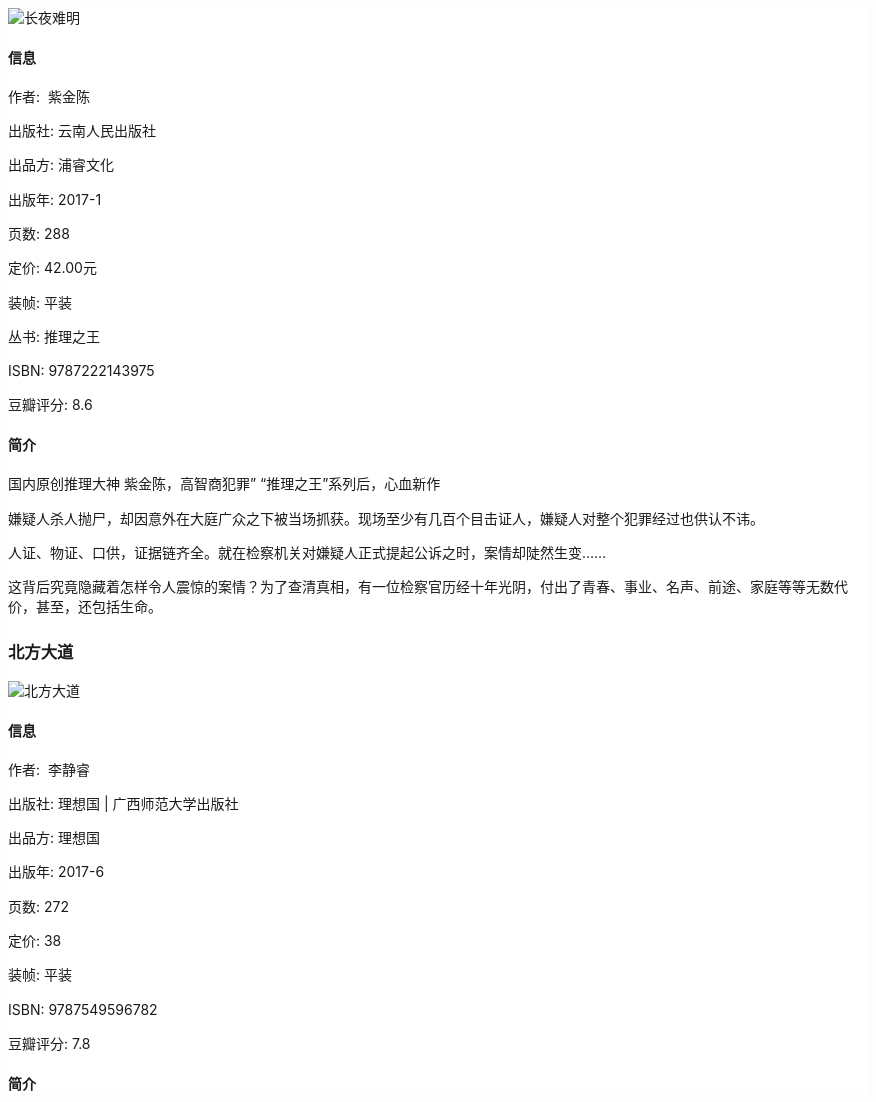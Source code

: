 ![长夜难明](https://img3.doubanio.com/view/subject/l/public/s29179365.jpg)

#### 信息

作者:  紫金陈 

出版社: 云南人民出版社 

出品方: 浦睿文化 

出版年: 2017-1 

页数: 288 

定价: 42.00元 

装帧: 平装 

丛书: 推理之王 

ISBN: 9787222143975

豆瓣评分: 8.6

#### 简介

国内原创推理大神 紫金陈，高智商犯罪” “推理之王”系列后，心血新作

嫌疑人杀人抛尸，却因意外在大庭广众之下被当场抓获。现场至少有几百个目击证人，嫌疑人对整个犯罪经过也供认不讳。

人证、物证、口供，证据链齐全。就在检察机关对嫌疑人正式提起公诉之时，案情却陡然生变……

这背后究竟隐藏着怎样令人震惊的案情？为了查清真相，有一位检察官历经十年光阴，付出了青春、事业、名声、前途、家庭等等无数代价，甚至，还包括生命。



### 北方大道

![北方大道](https://img1.doubanio.com/view/subject/l/public/s29470789.jpg)

#### 信息

作者:  李静睿 

出版社: 理想国 | 广西师范大学出版社 

出品方: 理想国 

出版年: 2017-6 

页数: 272 

定价: 38 

装帧: 平装 

ISBN: 9787549596782

豆瓣评分: 7.8

#### 简介
